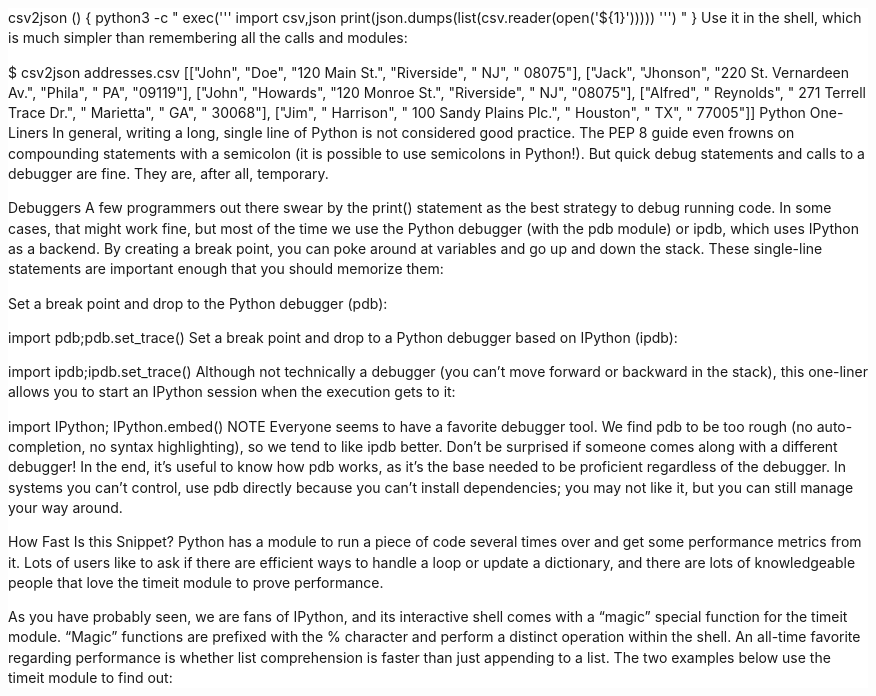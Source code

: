 csv2json () {
	python3 -c "
exec('''
import csv,json
print(json.dumps(list(csv.reader(open(\'${1}\')))))
''')
"
}
Use it in the shell, which is much simpler than remembering all the calls and modules:

$ csv2json addresses.csv
[["John", "Doe", "120 Main St.", "Riverside", " NJ", " 08075"],
["Jack", "Jhonson", "220 St. Vernardeen Av.", "Phila", " PA", "09119"],
["John", "Howards", "120 Monroe St.", "Riverside", " NJ", "08075"],
["Alfred", " Reynolds", " 271 Terrell Trace Dr.", " Marietta", " GA", " 30068"],
["Jim", " Harrison", " 100 Sandy Plains Plc.", " Houston", " TX", " 77005"]]
Python One-Liners
In general, writing a long, single line of Python is not considered good practice. The PEP 8 guide even frowns on compounding statements with a semicolon (it is possible to use semicolons in Python!). But quick debug statements and calls to a debugger are fine. They are, after all, temporary.

Debuggers
A few programmers out there swear by the print() statement as the best strategy to debug running code. In some cases, that might work fine, but most of the time we use the Python debugger (with the pdb module) or ipdb, which uses IPython as a backend. By creating a break point, you can poke around at variables and go up and down the stack. These single-line statements are important enough that you should memorize them:

Set a break point and drop to the Python debugger (pdb):

import pdb;pdb.set_trace()
Set a break point and drop to a Python debugger based on IPython (ipdb):

import ipdb;ipdb.set_trace()
Although not technically a debugger (you can’t move forward or backward in the stack), this one-liner allows you to start an IPython session when the execution gets to it:

import IPython; IPython.embed()
NOTE
Everyone seems to have a favorite debugger tool. We find pdb to be too rough (no auto-completion, no syntax highlighting), so we tend to like ipdb better. Don’t be surprised if someone comes along with a different debugger! In the end, it’s useful to know how pdb works, as it’s the base needed to be proficient regardless of the debugger. In systems you can’t control, use pdb directly because you can’t install dependencies; you may not like it, but you can still manage your way around.

How Fast Is this Snippet?
Python has a module to run a piece of code several times over and get some performance metrics from it. Lots of users like to ask if there are efficient ways to handle a loop or update a dictionary, and there are lots of knowledgeable people that love the timeit module to prove performance.

As you have probably seen, we are fans of IPython, and its interactive shell comes with a “magic” special function for the timeit module. “Magic” functions are prefixed with the % character and perform a distinct operation within the shell. An all-time favorite regarding performance is whether list comprehension is faster than just appending to a list. The two examples below use the timeit module to find out:
